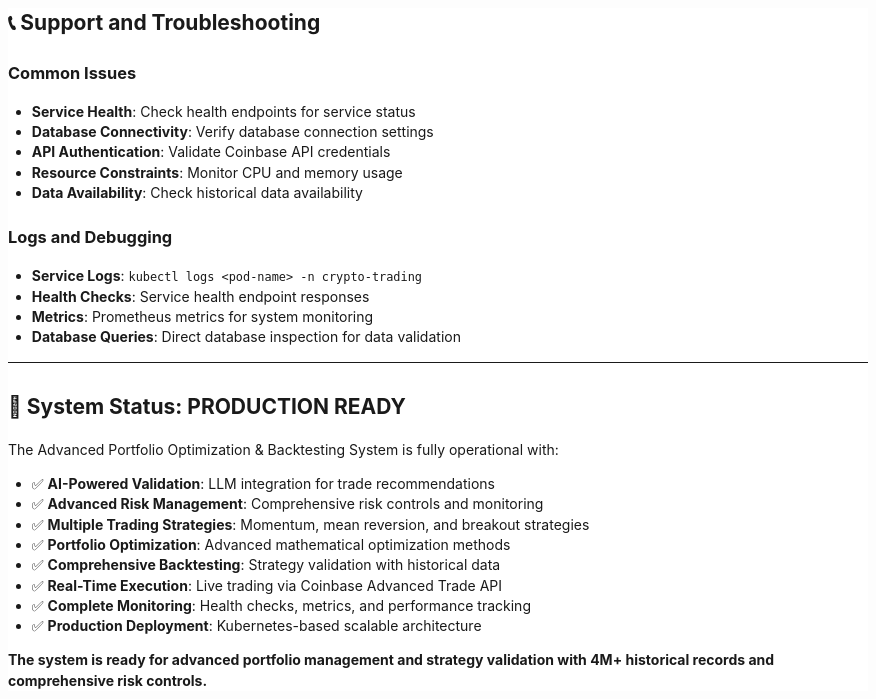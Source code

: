 ## 📞 Support and Troubleshooting

### Common Issues
- **Service Health**: Check health endpoints for service status
- **Database Connectivity**: Verify database connection settings
- **API Authentication**: Validate Coinbase API credentials
- **Resource Constraints**: Monitor CPU and memory usage
- **Data Availability**: Check historical data availability

### Logs and Debugging
- **Service Logs**: `kubectl logs <pod-name> -n crypto-trading`
- **Health Checks**: Service health endpoint responses
- **Metrics**: Prometheus metrics for system monitoring
- **Database Queries**: Direct database inspection for data validation

---

## 🎯 System Status: PRODUCTION READY

The Advanced Portfolio Optimization & Backtesting System is fully operational with:

- ✅ **AI-Powered Validation**: LLM integration for trade recommendations
- ✅ **Advanced Risk Management**: Comprehensive risk controls and monitoring
- ✅ **Multiple Trading Strategies**: Momentum, mean reversion, and breakout strategies
- ✅ **Portfolio Optimization**: Advanced mathematical optimization methods
- ✅ **Comprehensive Backtesting**: Strategy validation with historical data
- ✅ **Real-Time Execution**: Live trading via Coinbase Advanced Trade API
- ✅ **Complete Monitoring**: Health checks, metrics, and performance tracking
- ✅ **Production Deployment**: Kubernetes-based scalable architecture

**The system is ready for advanced portfolio management and strategy validation with 4M+ historical records and comprehensive risk controls.**
